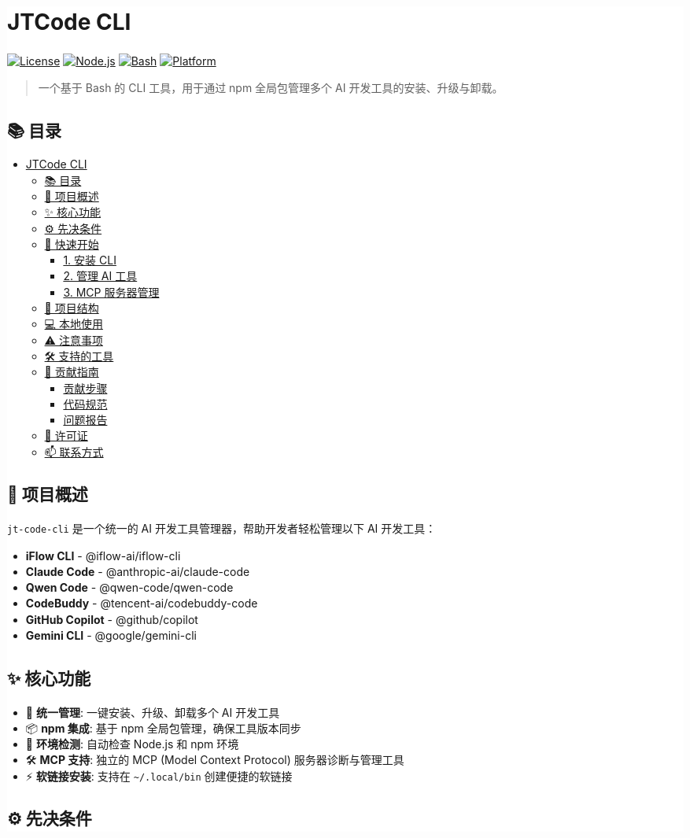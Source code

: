 # JTCode CLI

[![License](https://img.shields.io/badge/license-MIT-blue.svg)](LICENSE)
[![Node.js](https://img.shields.io/badge/node-%3E%3D18-brightgreen.svg)](https://nodejs.org/)
[![Bash](https://img.shields.io/badge/bash-5.0%2B-orange.svg)](https://www.gnu.org/software/bash/)
[![Platform](https://img.shields.io/badge/platform-macOS%20%7C%20Linux-lightgrey.svg)](#)

> 一个基于 Bash 的 CLI 工具，用于通过 npm 全局包管理多个 AI 开发工具的安装、升级与卸载。

## 📚 目录

- [JTCode CLI](#jtcode-cli)
  - [📚 目录](#-目录)
  - [🚀 项目概述](#-项目概述)
  - [✨ 核心功能](#-核心功能)
  - [⚙️ 先决条件](#️-先决条件)
  - [🏁 快速开始](#-快速开始)
    - [1. 安装 CLI](#1-安装-cli)
    - [2. 管理 AI 工具](#2-管理-ai-工具)
    - [3. MCP 服务器管理](#3-mcp-服务器管理)
  - [📁 项目结构](#-项目结构)
  - [💻 本地使用](#-本地使用)
  - [⚠️ 注意事项](#️-注意事项)
  - [🛠️ 支持的工具](#️-支持的工具)
  - [🤝 贡献指南](#-贡献指南)
    - [贡献步骤](#贡献步骤)
    - [代码规范](#代码规范)
    - [问题报告](#问题报告)
  - [📝 许可证](#-许可证)
  - [📫 联系方式](#-联系方式)

## 🚀 项目概述

`jt-code-cli` 是一个统一的 AI 开发工具管理器，帮助开发者轻松管理以下 AI 开发工具：

- **iFlow CLI** - @iflow-ai/iflow-cli
- **Claude Code** - @anthropic-ai/claude-code  
- **Qwen Code** - @qwen-code/qwen-code
- **CodeBuddy** - @tencent-ai/codebuddy-code
- **GitHub Copilot** - @github/copilot
- **Gemini CLI** - @google/gemini-cli

## ✨ 核心功能

- 🚀 **统一管理**: 一键安装、升级、卸载多个 AI 开发工具
- 📦 **npm 集成**: 基于 npm 全局包管理，确保工具版本同步
- 🔧 **环境检测**: 自动检查 Node.js 和 npm 环境
- 🛠️ **MCP 支持**: 独立的 MCP (Model Context Protocol) 服务器诊断与管理工具
- ⚡ **软链接安装**: 支持在 `~/.local/bin` 创建便捷的软链接

## ⚙️ 先决条件
